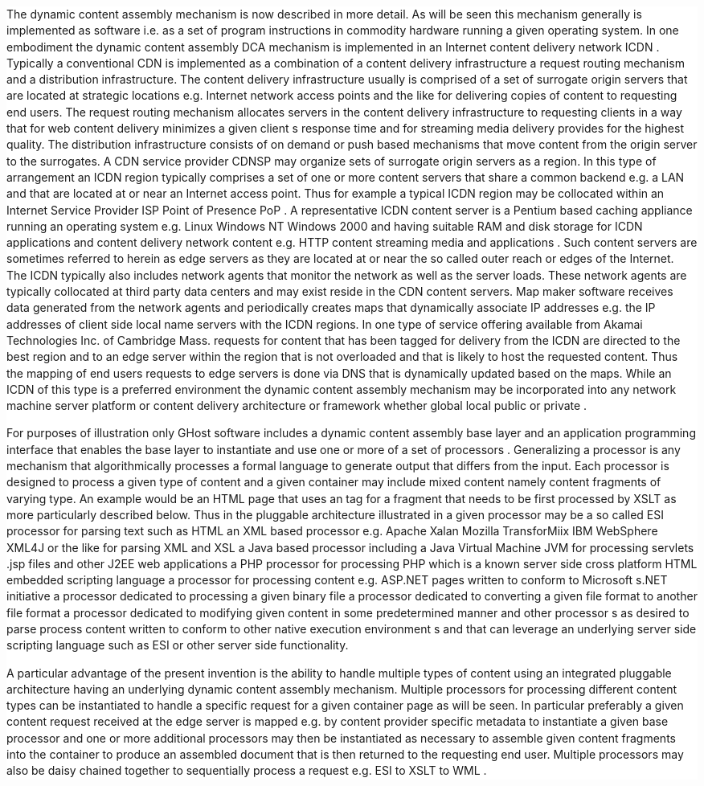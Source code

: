 The dynamic content assembly mechanism is now described in more detail. As will be seen this mechanism generally is implemented as software i.e. as a set of program instructions in commodity hardware running a given operating system. In one embodiment the dynamic content assembly DCA mechanism is implemented in an Internet content delivery network ICDN . Typically a conventional CDN is implemented as a combination of a content delivery infrastructure a request routing mechanism and a distribution infrastructure. The content delivery infrastructure usually is comprised of a set of surrogate origin servers that are located at strategic locations e.g. Internet network access points and the like for delivering copies of content to requesting end users. The request routing mechanism allocates servers in the content delivery infrastructure to requesting clients in a way that for web content delivery minimizes a given client s response time and for streaming media delivery provides for the highest quality. The distribution infrastructure consists of on demand or push based mechanisms that move content from the origin server to the surrogates. A CDN service provider CDNSP may organize sets of surrogate origin servers as a region. In this type of arrangement an ICDN region typically comprises a set of one or more content servers that share a common backend e.g. a LAN and that are located at or near an Internet access point. Thus for example a typical ICDN region may be collocated within an Internet Service Provider ISP Point of Presence PoP . A representative ICDN content server is a Pentium based caching appliance running an operating system e.g. Linux Windows NT Windows 2000 and having suitable RAM and disk storage for ICDN applications and content delivery network content e.g. HTTP content streaming media and applications . Such content servers are sometimes referred to herein as edge servers as they are located at or near the so called outer reach or edges of the Internet. The ICDN typically also includes network agents that monitor the network as well as the server loads. These network agents are typically collocated at third party data centers and may exist reside in the CDN content servers. Map maker software receives data generated from the network agents and periodically creates maps that dynamically associate IP addresses e.g. the IP addresses of client side local name servers with the ICDN regions. In one type of service offering available from Akamai Technologies Inc. of Cambridge Mass. requests for content that has been tagged for delivery from the ICDN are directed to the best region and to an edge server within the region that is not overloaded and that is likely to host the requested content. Thus the mapping of end users requests to edge servers is done via DNS that is dynamically updated based on the maps. While an ICDN of this type is a preferred environment the dynamic content assembly mechanism may be incorporated into any network machine server platform or content delivery architecture or framework whether global local public or private .

For purposes of illustration only GHost software includes a dynamic content assembly base layer and an application programming interface that enables the base layer to instantiate and use one or more of a set of processors . Generalizing a processor is any mechanism that algorithmically processes a formal language to generate output that differs from the input. Each processor is designed to process a given type of content and a given container may include mixed content namely content fragments of varying type. An example would be an HTML page that uses an tag for a fragment that needs to be first processed by XSLT as more particularly described below. Thus in the pluggable architecture illustrated in a given processor may be a so called ESI processor for parsing text such as HTML an XML based processor e.g. Apache Xalan Mozilla TransforMiix IBM WebSphere XML4J or the like for parsing XML and XSL a Java based processor including a Java Virtual Machine JVM for processing servlets .jsp files and other J2EE web applications a PHP processor for processing PHP which is a known server side cross platform HTML embedded scripting language a processor for processing content e.g. ASP.NET pages written to conform to Microsoft s.NET initiative a processor dedicated to processing a given binary file a processor dedicated to converting a given file format to another file format a processor dedicated to modifying given content in some predetermined manner and other processor s as desired to parse process content written to conform to other native execution environment s and that can leverage an underlying server side scripting language such as ESI or other server side functionality.

A particular advantage of the present invention is the ability to handle multiple types of content using an integrated pluggable architecture having an underlying dynamic content assembly mechanism. Multiple processors for processing different content types can be instantiated to handle a specific request for a given container page as will be seen. In particular preferably a given content request received at the edge server is mapped e.g. by content provider specific metadata to instantiate a given base processor and one or more additional processors may then be instantiated as necessary to assemble given content fragments into the container to produce an assembled document that is then returned to the requesting end user. Multiple processors may also be daisy chained together to sequentially process a request e.g. ESI to XSLT to WML .
